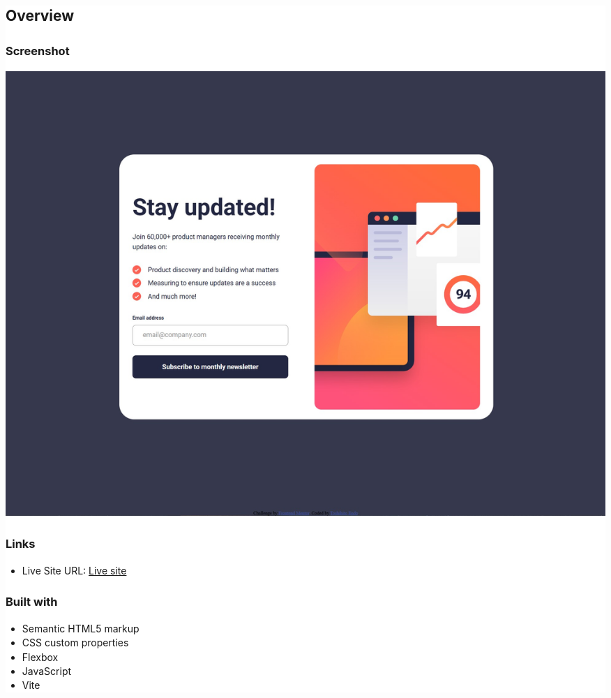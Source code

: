 ## Overview

### Screenshot

![screenshot](./static/images/screenshot.jpg)

### Links

- Live Site URL: [Live site](https://frontend-mentor-newsletter-sign-up-with-success-message-eight.vercel.app/)

### Built with

- Semantic HTML5 markup
- CSS custom properties
- Flexbox
- JavaScript
- Vite
